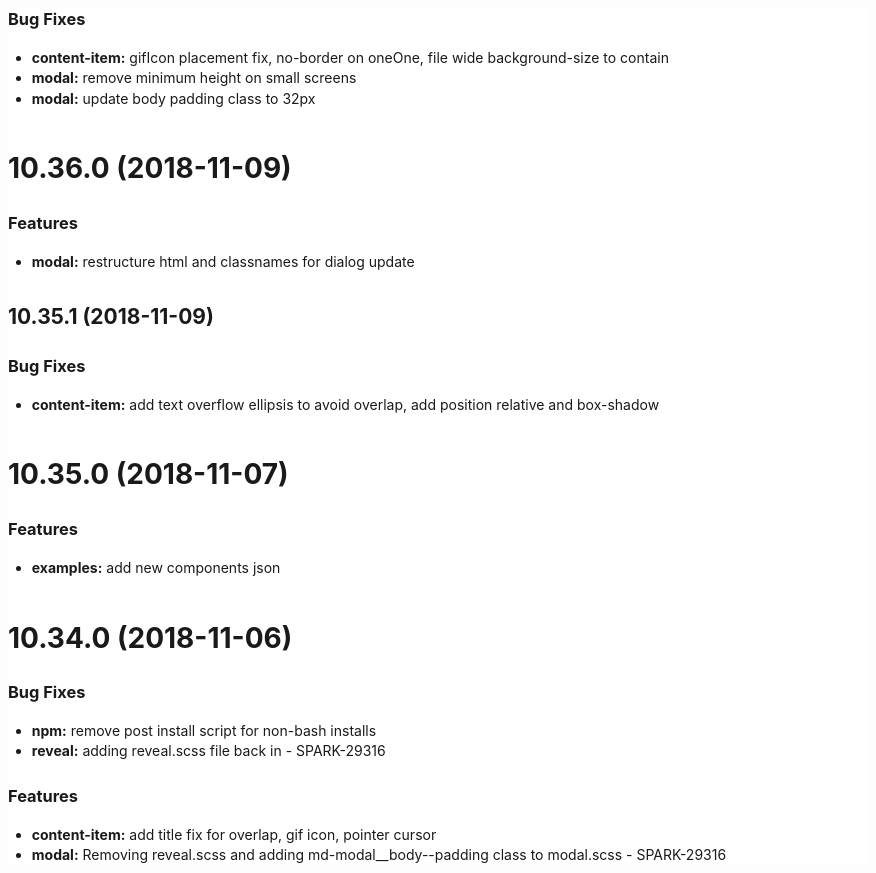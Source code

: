 
### Bug Fixes

* **content-item:** gifIcon placement fix, no-border on oneOne, file wide background-size to contain
* **modal:** remove minimum height on small screens
* **modal:** update body padding class to 32px





# 10.36.0 (2018-11-09)


### Features

* **modal:** restructure html and classnames for dialog update





## 10.35.1 (2018-11-09)


### Bug Fixes

* **content-item:** add text overflow ellipsis to avoid overlap, add position relative and box-shadow





# 10.35.0 (2018-11-07)


### Features

* **examples:** add new components json





# 10.34.0 (2018-11-06)


### Bug Fixes

* **npm:** remove post install script for non-bash installs
* **reveal:** adding reveal.scss file back in - SPARK-29316


### Features

* **content-item:** add title fix for overlap, gif icon, pointer cursor
* **modal:** Removing reveal.scss and adding md-modal__body--padding class to modal.scss - SPARK-29316
